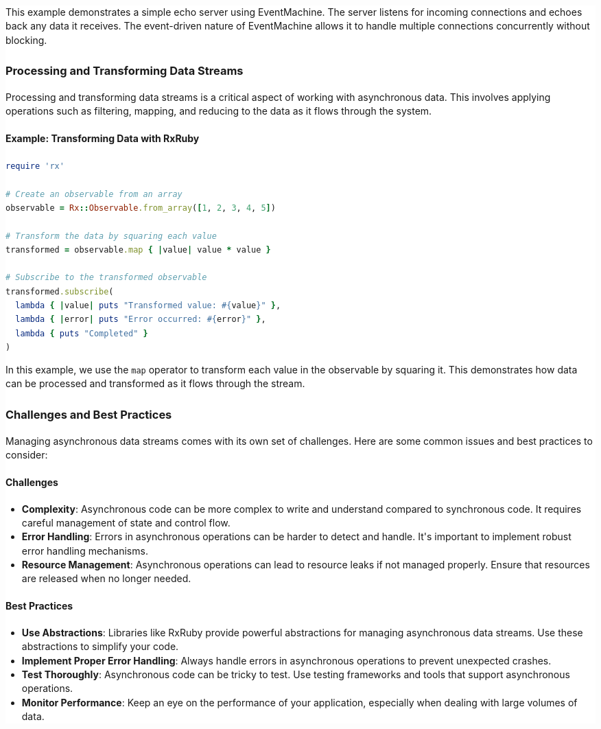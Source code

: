 This example demonstrates a simple echo server using EventMachine. The server listens for incoming connections and echoes back any data it receives. The event-driven nature of EventMachine allows it to handle multiple connections concurrently without blocking.

### Processing and Transforming Data Streams

Processing and transforming data streams is a critical aspect of working with asynchronous data. This involves applying operations such as filtering, mapping, and reducing to the data as it flows through the system.

#### Example: Transforming Data with RxRuby

```ruby
require 'rx'

# Create an observable from an array
observable = Rx::Observable.from_array([1, 2, 3, 4, 5])

# Transform the data by squaring each value
transformed = observable.map { |value| value * value }

# Subscribe to the transformed observable
transformed.subscribe(
  lambda { |value| puts "Transformed value: #{value}" },
  lambda { |error| puts "Error occurred: #{error}" },
  lambda { puts "Completed" }
)
```

In this example, we use the `map` operator to transform each value in the observable by squaring it. This demonstrates how data can be processed and transformed as it flows through the stream.

### Challenges and Best Practices

Managing asynchronous data streams comes with its own set of challenges. Here are some common issues and best practices to consider:

#### Challenges

- **Complexity**: Asynchronous code can be more complex to write and understand compared to synchronous code. It requires careful management of state and control flow.
- **Error Handling**: Errors in asynchronous operations can be harder to detect and handle. It's important to implement robust error handling mechanisms.
- **Resource Management**: Asynchronous operations can lead to resource leaks if not managed properly. Ensure that resources are released when no longer needed.

#### Best Practices

- **Use Abstractions**: Libraries like RxRuby provide powerful abstractions for managing asynchronous data streams. Use these abstractions to simplify your code.
- **Implement Proper Error Handling**: Always handle errors in asynchronous operations to prevent unexpected crashes.
- **Test Thoroughly**: Asynchronous code can be tricky to test. Use testing frameworks and tools that support asynchronous operations.
- **Monitor Performance**: Keep an eye on the performance of your application, especially when dealing with large volumes of data.

